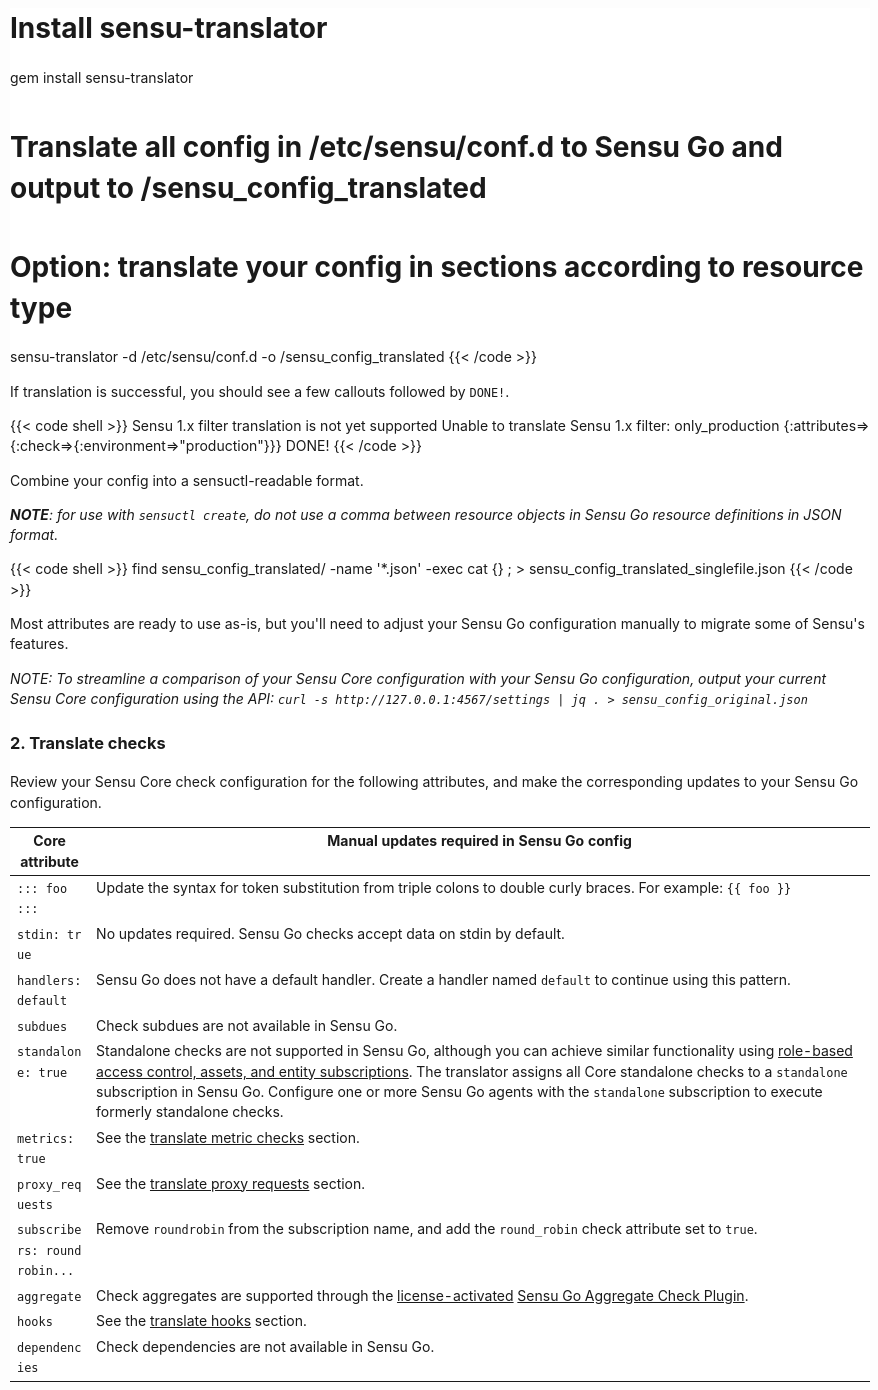# Install sensu-translator
gem install sensu-translator

# Translate all config in /etc/sensu/conf.d to Sensu Go and output to /sensu_config_translated
# Option: translate your config in sections according to resource type
sensu-translator -d /etc/sensu/conf.d -o /sensu_config_translated
{{< /code >}}

If translation is successful, you should see a few callouts followed by `DONE!`.

{{< code shell >}}
Sensu 1.x filter translation is not yet supported
Unable to translate Sensu 1.x filter: only_production {:attributes=>{:check=>{:environment=>"production"}}}
DONE!
{{< /code >}}

Combine your config into a sensuctl-readable format.

_**NOTE**: for use with `sensuctl create`, do _not_ use a comma between resource objects in Sensu Go resource definitions in JSON format._

{{< code shell >}}
find sensu_config_translated/ -name '*.json' -exec cat {} \; > sensu_config_translated_singlefile.json
{{< /code >}}

Most attributes are ready to use as-is, but you'll need to adjust your Sensu Go configuration manually to migrate some of Sensu's features.

_NOTE: To streamline a comparison of your Sensu Core configuration with your Sensu Go configuration, output your current Sensu Core configuration using the API: `curl -s http://127.0.0.1:4567/settings | jq . > sensu_config_original.json`_

### 2. Translate checks

Review your Sensu Core check configuration for the following attributes, and make the corresponding updates to your Sensu Go configuration.

| Core attribute | Manual updates required in Sensu Go config |
| -------------- | ------------- |
`::: foo :::` | Update the syntax for token substitution from triple colons to double curly braces. For example: `{{ foo }}`
`stdin: true`  | No updates required. Sensu Go checks accept data on stdin by default.
`handlers: default` | Sensu Go does not have a default handler. Create a handler named `default` to continue using this pattern.
`subdues` | Check subdues are not available in Sensu Go.
`standalone: true` | Standalone checks are not supported in Sensu Go, although you can achieve similar functionality using [role-based access control, assets, and entity subscriptions][26]. The translator assigns all Core standalone checks to a `standalone` subscription in Sensu Go. Configure one or more Sensu Go agents with the `standalone` subscription to execute formerly standalone checks.
`metrics: true` | See the [translate metric checks](#translate-metric-checks) section.
`proxy_requests` | See the [translate proxy requests](#translate-proxy-requests-and-proxy-entities) section.
`subscribers: roundrobin...` | Remove `roundrobin` from the subscription name, and add the `round_robin` check attribute set to `true`.
`aggregate` | Check aggregates are supported through the [license-activated][40] [Sensu Go Aggregate Check Plugin][28].
`hooks` | See the [translate hooks](#translate-hooks) section.
`dependencies`| Check dependencies are not available in Sensu Go.


[1]: /sensu-go/latest/getting-started/glossary
[3]: /sensu-go/latest/reference/backend
[4]: /sensu-go/latest/reference/agent
[5]: /sensu-go/latest/sensuctl/reference
[6]: /sensu-go/latest/reference/entities
[8]: /sensu-go/latest/reference/hooks
[9]: /sensu-go/latest/reference/filters#built-in-filter-only-incidents
[10]: /sensu-go/latest/reference/filters/#handling-repeated-events
[11]: /sensu-go/latest/reference/filters/#built-in-filters
[12]: /sensu-go/latest/reference/assets
[13]: /sensu-go/latest/dashboard/overview
[14]: /sensu-go/latest/guides/clustering
[15]: /sensu-go/latest/reference/filters/#built-in-filter-allow-silencing
[16]: https://etcd.io/
[18]: https://github.com/sensu/sensu-translator
[20]: https://packagecloud.io/sensu/community
[21]: https://github.com/sensu-plugins
[22]: /sensu-go/latest/installation/plugins
[24]: /sensu-go/latest/reference/entities#metadata-attributes
[25]: https://blog.sensu.io/check-configuration-upgrades-with-the-sensu-go-sandbox
[26]: https://blog.sensu.io/self-service-monitoring-checks-in-sensu-go
[28]: https://bonsai.sensu.io/assets/sensu/sensu-aggregate-check
[30]: /sensu-enterprise/3.6/migration
[31]: https://blog.sensu.io/enterprise-features-in-sensu-go
[32]: https://docs.sensu.io/sensu-go/latest/getting-started/learn-sensu
[33]: ../installation/upgrading/
[34]: https://eol-repositories.sensuapp.org/
[35]: /sensu-go/latest/installation/platforms
[36]: /sensu-go/latest/installation/configuration-management
[37]: /sensu-go/latest/installation/recommended-hardware
[38]: /sensu-go/latest/reference/rbac
[39]: /sensu-go/latest/guides/create-a-ready-only-user
[40]: /sensu-go/latest/getting-started/enterprise
[41]: /sensu-go/latest/api/overview
[42]: https://sensu.io/resources/webinar/whats-new-sensu-go
[43]: ../platforms
[44]: https://discourse.sensu.io/t/contributing-assets-for-existing-ruby-sensu-plugins/1165
[45]: /sensu-go/latest/guides/install-check-executables-with-assets
[46]: https://github.com/sensu-plugins/sensu-plugin#sensu-go-enablement
[47]: /sensu-go/latest/guides/monitor-external-resources
[48]: /sensu-go/latest/guides/extract-metrics-with-checks
[49]: https://blog.sensu.io/eol-schedule-for-sensu-core-and-enterprise
[deploy]: /sensu-go/latest/guides/deploying
[hardware]: /sensu-go/latest/installation/recommended-hardware
[50]: /sensu-go/latest/reference/agent/#creating-monitoring-events-using-the-agent-api
[51]: /sensu-go/latest/guides/aggregate-metrics-statsd
[52]: /sensu-go/latest/installation/install-sensu#install-the-sensu-backend
[53]: /sensu-go/latest/installation/install-sensu#install-sensu-agents
[54]: /sensu-go/latest/installation/install-sensu#install-sensuctl
[55]: /sensu-go/latest/guides/enrich-events-with-hooks
[56]: /sensu-go/latest/reference/checks#metadata-attributes
[57]: /sensu-go/latest/reference/filters
[58]: /sensu-go/latest/guides/reduce-alert-fatigue
[59]: https://blog.sensu.io/filters-valves-for-the-sensu-monitoring-event-pipeline
[60]: /sensu-go/latest/sensuctl/reference/#preferred-output-format
[61]: /sensu-go/latest/api
[62]: /sensu-go/latest/reference/agent#configuration
[63]: /sensu-go/latest/reference/backend#configuration
[64]: ../reference/clients/#client-socket-input
[65]: https://bonsai.sensu.io/assets?q=eventfilter
[66]: /sensu-go/latest/reference/filters#building-filter-expressions
[67]: https://bonsai.sensu.io/assets/nixwiz/sensu-go-fatigue-check-filter
[68]: /sensu-go/latest/reference/events/#event-format
[69]: https://bonsai.sensu.io
[70]: /sensu-go/latest/reference/agent/#creating-monitoring-events-using-the-agent-tcp-and-udp-sockets
[71]: /sensu-go/latest/reference/rbac/#resources
[72]: /sensu-go/latest/reference/assets/#sharing-an-asset-on-bonsai
[73]: https://blog.sensu.io/eol-schedule-for-sensu-core-and-enterprise
[74]: ../latest/migration/
[75]: https://github.com/sensu/sensu-translator
[76]: https://docs.sensu.io/sensu-go/latest/
[77]: https://docs.sensu.io/sensu-go/latest/installation/upgrade/#upgrading-to-sensu-go-from-sensu-core-1-x
[78]: https://slack.sensu.io/
[79]: https://discourse.sensu.io/c/sensu-go/migrating-to-go
[80]: https://docs.sensu.io/sensu-go/latest/getting-started/sandbox/
[81]: https://sensu.io/support/
[82]: https://sensu.io/contact/
[83]: https://docs.sensu.io/sensu-go/latest/reference/agent/
[84]: https://docs.sensu.io/sensu-go/latest/reference/backend/
[85]: https://blog.sensu.io/announcing-the-sensu-archives